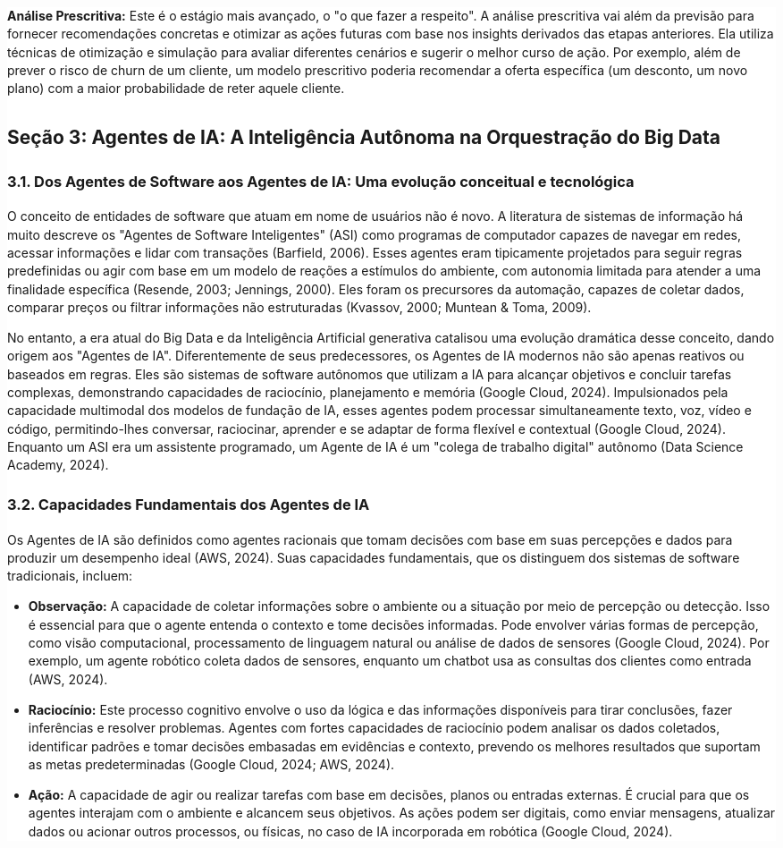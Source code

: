 **Análise Prescritiva:** Este é o estágio mais avançado, o "o que fazer a respeito". A análise prescritiva vai além da previsão para fornecer recomendações concretas e otimizar as ações futuras com base nos insights derivados das etapas anteriores. Ela utiliza técnicas de otimização e simulação para avaliar diferentes cenários e sugerir o melhor curso de ação. Por exemplo, além de prever o risco de churn de um cliente, um modelo prescritivo poderia recomendar a oferta específica (um desconto, um novo plano) com a maior probabilidade de reter aquele cliente.

## Seção 3: Agentes de IA: A Inteligência Autônoma na Orquestração do Big Data

### 3.1. Dos Agentes de Software aos Agentes de IA: Uma evolução conceitual e tecnológica

O conceito de entidades de software que atuam em nome de usuários não é novo. A literatura de sistemas de informação há muito descreve os "Agentes de Software Inteligentes" (ASI) como programas de computador capazes de navegar em redes, acessar informações e lidar com transações (Barfield, 2006). Esses agentes eram tipicamente projetados para seguir regras predefinidas ou agir com base em um modelo de reações a estímulos do ambiente, com autonomia limitada para atender a uma finalidade específica (Resende, 2003; Jennings, 2000). Eles foram os precursores da automação, capazes de coletar dados, comparar preços ou filtrar informações não estruturadas (Kvassov, 2000; Muntean & Toma, 2009).

No entanto, a era atual do Big Data e da Inteligência Artificial generativa catalisou uma evolução dramática desse conceito, dando origem aos "Agentes de IA". Diferentemente de seus predecessores, os Agentes de IA modernos não são apenas reativos ou baseados em regras. Eles são sistemas de software autônomos que utilizam a IA para alcançar objetivos e concluir tarefas complexas, demonstrando capacidades de raciocínio, planejamento e memória (Google Cloud, 2024). Impulsionados pela capacidade multimodal dos modelos de fundação de IA, esses agentes podem processar simultaneamente texto, voz, vídeo e código, permitindo-lhes conversar, raciocinar, aprender e se adaptar de forma flexível e contextual (Google Cloud, 2024). Enquanto um ASI era um assistente programado, um Agente de IA é um "colega de trabalho digital" autônomo (Data Science Academy, 2024).

### 3.2. Capacidades Fundamentais dos Agentes de IA

Os Agentes de IA são definidos como agentes racionais que tomam decisões com base em suas percepções e dados para produzir um desempenho ideal (AWS, 2024). Suas capacidades fundamentais, que os distinguem dos sistemas de software tradicionais, incluem:

*   **Observação:** A capacidade de coletar informações sobre o ambiente ou a situação por meio de percepção ou detecção. Isso é essencial para que o agente entenda o contexto e tome decisões informadas. Pode envolver várias formas de percepção, como visão computacional, processamento de linguagem natural ou análise de dados de sensores (Google Cloud, 2024). Por exemplo, um agente robótico coleta dados de sensores, enquanto um chatbot usa as consultas dos clientes como entrada (AWS, 2024).

*   **Raciocínio:** Este processo cognitivo envolve o uso da lógica e das informações disponíveis para tirar conclusões, fazer inferências e resolver problemas. Agentes com fortes capacidades de raciocínio podem analisar os dados coletados, identificar padrões e tomar decisões embasadas em evidências e contexto, prevendo os melhores resultados que suportam as metas predeterminadas (Google Cloud, 2024; AWS, 2024).

*   **Ação:** A capacidade de agir ou realizar tarefas com base em decisões, planos ou entradas externas. É crucial para que os agentes interajam com o ambiente e alcancem seus objetivos. As ações podem ser digitais, como enviar mensagens, atualizar dados ou acionar outros processos, ou físicas, no caso de IA incorporada em robótica (Google Cloud, 2024).
